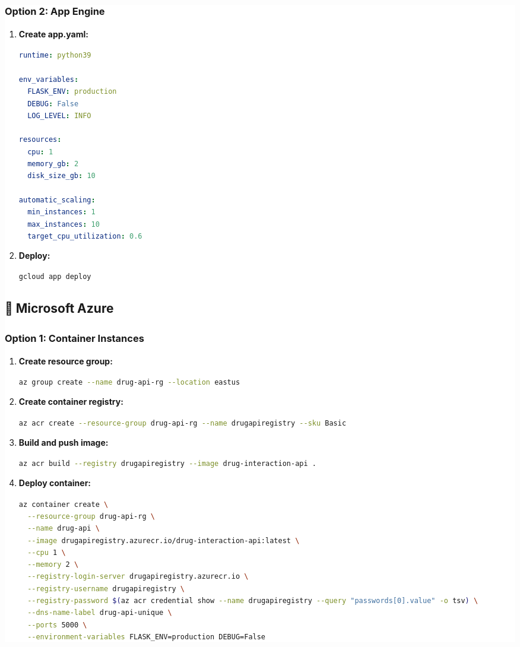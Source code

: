 ### Option 2: App Engine

1. **Create app.yaml:**
   ```yaml
   runtime: python39
   
   env_variables:
     FLASK_ENV: production
     DEBUG: False
     LOG_LEVEL: INFO
   
   resources:
     cpu: 1
     memory_gb: 2
     disk_size_gb: 10
   
   automatic_scaling:
     min_instances: 1
     max_instances: 10
     target_cpu_utilization: 0.6
   ```

2. **Deploy:**
   ```bash
   gcloud app deploy
   ```

## 🔷 Microsoft Azure

### Option 1: Container Instances

1. **Create resource group:**
   ```bash
   az group create --name drug-api-rg --location eastus
   ```

2. **Create container registry:**
   ```bash
   az acr create --resource-group drug-api-rg --name drugapiregistry --sku Basic
   ```

3. **Build and push image:**
   ```bash
   az acr build --registry drugapiregistry --image drug-interaction-api .
   ```

4. **Deploy container:**
   ```bash
   az container create \
     --resource-group drug-api-rg \
     --name drug-api \
     --image drugapiregistry.azurecr.io/drug-interaction-api:latest \
     --cpu 1 \
     --memory 2 \
     --registry-login-server drugapiregistry.azurecr.io \
     --registry-username drugapiregistry \
     --registry-password $(az acr credential show --name drugapiregistry --query "passwords[0].value" -o tsv) \
     --dns-name-label drug-api-unique \
     --ports 5000 \
     --environment-variables FLASK_ENV=production DEBUG=False
   ```
